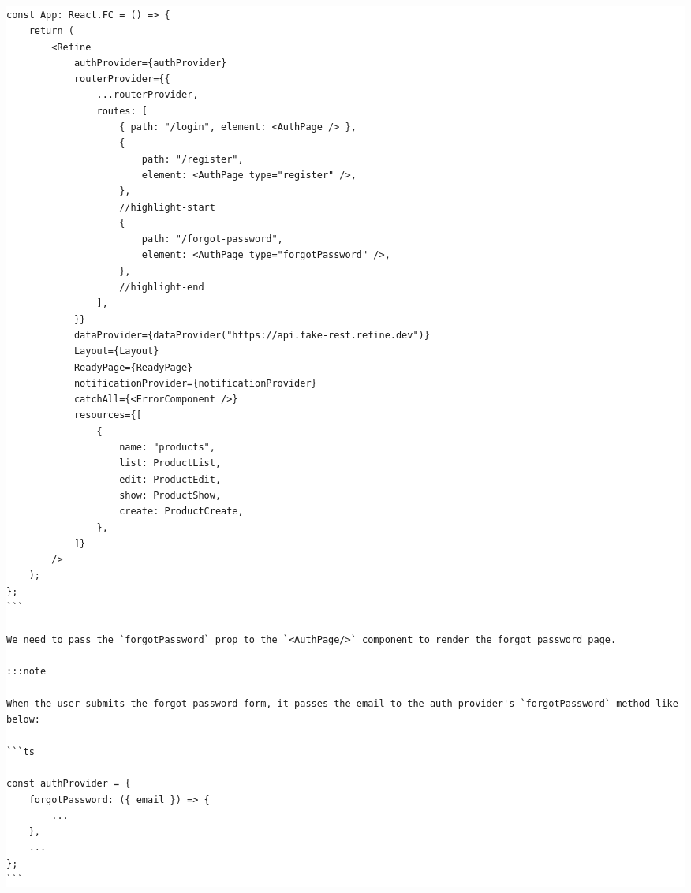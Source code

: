     const App: React.FC = () => {
        return (
            <Refine
                authProvider={authProvider}
                routerProvider={{
                    ...routerProvider,
                    routes: [
                        { path: "/login", element: <AuthPage /> },
                        {
                            path: "/register",
                            element: <AuthPage type="register" />,
                        },
                        //highlight-start
                        {
                            path: "/forgot-password",
                            element: <AuthPage type="forgotPassword" />,
                        },
                        //highlight-end
                    ],
                }}
                dataProvider={dataProvider("https://api.fake-rest.refine.dev")}
                Layout={Layout}
                ReadyPage={ReadyPage}
                notificationProvider={notificationProvider}
                catchAll={<ErrorComponent />}
                resources={[
                    {
                        name: "products",
                        list: ProductList,
                        edit: ProductEdit,
                        show: ProductShow,
                        create: ProductCreate,
                    },
                ]}
            />
        );
    };
    ```

    We need to pass the `forgotPassword` prop to the `<AuthPage/>` component to render the forgot password page.

    :::note

    When the user submits the forgot password form, it passes the email to the auth provider's `forgotPassword` method like below:

    ```ts

    const authProvider = {
        forgotPassword: ({ email }) => {
            ...
        },
        ...
    };
    ```
